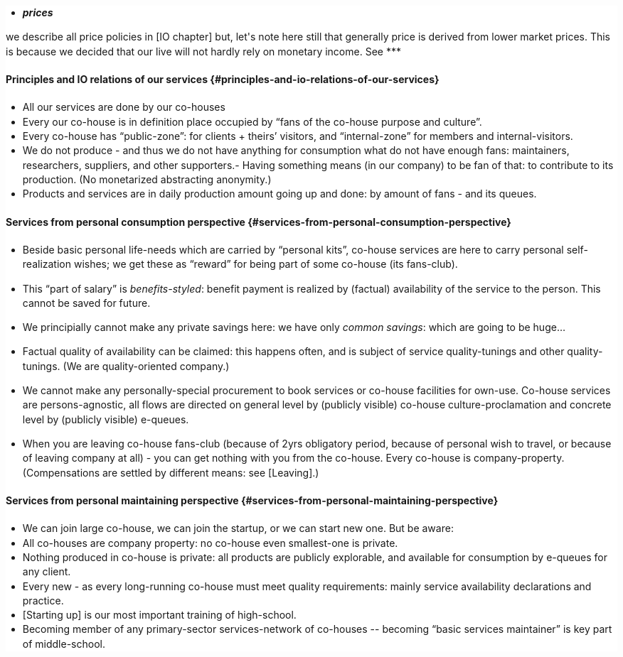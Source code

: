 - **_prices_**

we describe all price policies in [IO chapter] but, let's note here still that generally price is derived from lower market prices. This is because we decided that our live will not hardly rely on monetary income. See ***

#### Principles and IO relations of our services {#principles-and-io-relations-of-our-services}

*   All our services are done by our co-houses
*   Every our co-house is in definition place occupied by “fans of the co-house purpose and culture”.
*   Every co-house has “public-zone”: for clients + theirs’ visitors, and “internal-zone” for members and internal-visitors.
*   We do not produce - and thus we do not have anything for consumption what do not have enough fans: maintainers, researchers, suppliers, and other supporters.- Having something means (in our company) to be fan of that: to contribute to its production. (No monetarized abstracting anonymity.)
*   Products and services are in daily production amount going up and done: by amount of fans - and its queues.

#### Services from personal consumption perspective {#services-from-personal-consumption-perspective}

*   Beside basic personal life-needs which are carried by “personal kits”, co-house services are here to carry personal self-realization wishes; we get these as “reward” for being part of some co-house (its fans-club).
*   This “part of salary” is _benefits-styled_: benefit payment is realized by (factual) availability of the service to the person. This cannot be saved for future.
*   We principially cannot make any private savings here: we have only _common savings_: which are going to be huge…
*   Factual quality of availability can be claimed: this happens often, and is subject of service quality-tunings and other quality-tunings. (We are quality-oriented company.)

*   We cannot make any personally-special procurement to book services or co-house facilities for own-use. Co-house services are persons-agnostic, all flows are directed on general level by (publicly visible) co-house culture-proclamation and concrete level by (publicly visible) e-queues.
*   When you are leaving co-house fans-club (because of 2yrs obligatory period, because of personal wish to travel, or because of leaving company at all) - you can get nothing with you from the co-house. Every co-house is company-property. (Compensations are settled by different means: see [Leaving].)

#### Services from personal maintaining perspective {#services-from-personal-maintaining-perspective}

*   We can join large co-house, we can join the startup, or we can start new one. But be aware:
*   All co-houses are company property: no co-house even smallest-one is private.
*   Nothing produced in co-house is private: all products are publicly explorable, and available for consumption by e-queues for any client.
*   Every new - as every long-running co-house must meet quality requirements: mainly service availability declarations and practice.
*   [Starting up] is our most important training of high-school.
*   Becoming member of any primary-sector services-network of co-houses -- becoming “basic services maintainer” is key part of middle-school.
